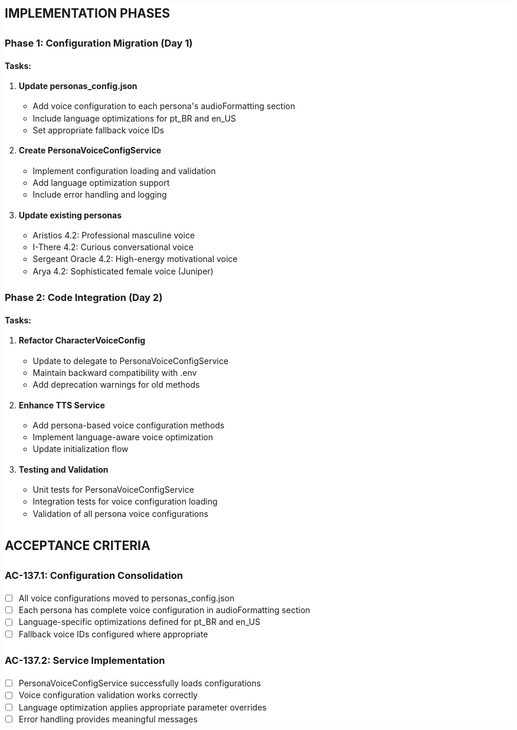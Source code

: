```dart
```

## IMPLEMENTATION PHASES

### **Phase 1: Configuration Migration (Day 1)**

**Tasks:**
1. **Update personas_config.json**
   - Add voice configuration to each persona's audioFormatting section
   - Include language optimizations for pt_BR and en_US
   - Set appropriate fallback voice IDs

2. **Create PersonaVoiceConfigService**
   - Implement configuration loading and validation
   - Add language optimization support
   - Include error handling and logging

3. **Update existing personas**
   - Aristios 4.2: Professional masculine voice
   - I-There 4.2: Curious conversational voice
   - Sergeant Oracle 4.2: High-energy motivational voice
   - Arya 4.2: Sophisticated female voice (Juniper)

### **Phase 2: Code Integration (Day 2)**

**Tasks:**
1. **Refactor CharacterVoiceConfig**
   - Update to delegate to PersonaVoiceConfigService
   - Maintain backward compatibility with .env
   - Add deprecation warnings for old methods

2. **Enhance TTS Service**
   - Add persona-based voice configuration methods
   - Implement language-aware voice optimization
   - Update initialization flow

3. **Testing and Validation**
   - Unit tests for PersonaVoiceConfigService
   - Integration tests for voice configuration loading
   - Validation of all persona voice configurations

## ACCEPTANCE CRITERIA

### AC-137.1: Configuration Consolidation
- [ ] All voice configurations moved to personas_config.json
- [ ] Each persona has complete voice configuration in audioFormatting section
- [ ] Language-specific optimizations defined for pt_BR and en_US
- [ ] Fallback voice IDs configured where appropriate

### AC-137.2: Service Implementation
- [ ] PersonaVoiceConfigService successfully loads configurations
- [ ] Voice configuration validation works correctly
- [ ] Language optimization applies appropriate parameter overrides
- [ ] Error handling provides meaningful messages
